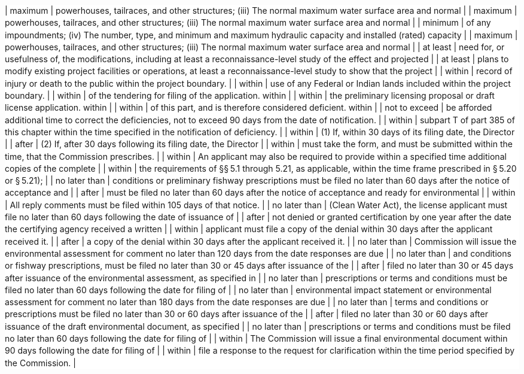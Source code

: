 | maximum       | powerhouses, tailraces, and other structures; (iii) The normal maximum  water surface area and normal                                                |
| maximum       | powerhouses, tailraces, and other structures; (iii) The normal maximum  water surface area and normal                                                |
| minimum       | of any impoundments; (iv) The number, type, and minimum and maximum hydraulic capacity and installed (rated) capacity                                |
| maximum       | powerhouses, tailraces, and other structures; (iii) The normal maximum  water surface area and normal                                                |
| at least      | need for, or usefulness of, the modifications, including at least a reconnaissance-level study of the effect and projected                           |
| at least      | plans to modify existing project facilities or operations, at least a reconnaissance-level study to show that the project                            |
| within        | record of injury or death to the public within  the project boundary.                                                                                |
| within        | use of any Federal or Indian lands included within  the project boundary.                                                                            |
| within        | of the tendering for filing of the application. within                                                                                               |
| within        | the preliminary licensing proposal or draft license application. within                                                                              |
| within        | of this part, and is therefore considered deficient. within                                                                                          |
| not to exceed | be afforded additional time to correct the deficiencies, not to exceed  90 days from the date of notification.                                       |
| within        | subpart T of part 385 of this chapter within  the time specified in the notification of deficiency.                                                  |
| within        | (1) If,  within 30 days of its filing date, the Director                                                                                             |
| after         | (2) If,  after 30 days following its filing date, the Director                                                                                       |
| within        | must take the form, and must be submitted within  the time, that the Commission prescribes.                                                          |
| within        | An applicant may also be required to provide  within a specified time additional copies of the complete                                              |
| within        | the requirements of &#167;&#167;&#8201;5.1 through 5.21, as applicable, within the time frame prescribed in &#167;&#8201;5.20 or &#167;&#8201;5.21); |
| no later than | conditions or preliminary fishway prescriptions must be filed no later than 60 days after the notice of acceptance and                               |
| after         | must be filed no later than 60 days after the notice of acceptance and ready for environmental                                                       |
| within        | All reply comments must be filed  within  105 days of that notice.                                                                                   |
| no later than | (Clean Water Act), the license applicant must file no later than 60 days following the date of issuance of                                           |
| after         | not denied or granted certification by one year after the date the certifying agency received a written                                              |
| within        | applicant must file a copy of the denial within  30 days after the applicant received it.                                                            |
| after         | a copy of the denial within 30 days after  the applicant received it.                                                                                |
| no later than | Commission will issue the environmental assessment for comment no later than 120 days from the date responses are due                                |
| no later than | and conditions or fishway prescriptions, must be filed no later than 30 or 45 days after issuance of the                                             |
| after         | filed no later than 30 or 45 days after issuance of the environmental assessment, as specified in                                                    |
| no later than | prescriptions or terms and conditions must be filed no later than 60 days following the date for filing of                                           |
| no later than | environmental impact statement or environmental assessment for comment no later than 180 days from the date responses are due                        |
| no later than | terms and conditions or prescriptions must be filed no later than 30 or 60 days after issuance of the                                                |
| after         | filed no later than 30 or 60 days after issuance of the draft environmental document, as specified                                                   |
| no later than | prescriptions or terms and conditions must be filed no later than 60 days following the date for filing of                                           |
| within        | The Commission will issue a final environmental document within 90 days following the date for filing of                                             |
| within        | file a response to the request for clarification within  the time period specified by the Commission.                                                |